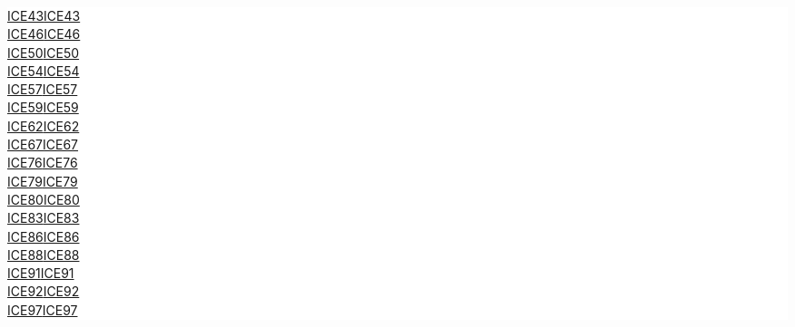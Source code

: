 [<span data-ttu-id="12928-275">ICE43</span><span class="sxs-lookup"><span data-stu-id="12928-275">ICE43</span></span>](ice43.md)  
[<span data-ttu-id="12928-276">ICE46</span><span class="sxs-lookup"><span data-stu-id="12928-276">ICE46</span></span>](ice46.md)  
[<span data-ttu-id="12928-277">ICE50</span><span class="sxs-lookup"><span data-stu-id="12928-277">ICE50</span></span>](ice50.md)  
[<span data-ttu-id="12928-278">ICE54</span><span class="sxs-lookup"><span data-stu-id="12928-278">ICE54</span></span>](ice54.md)  
[<span data-ttu-id="12928-279">ICE57</span><span class="sxs-lookup"><span data-stu-id="12928-279">ICE57</span></span>](ice57.md)  
[<span data-ttu-id="12928-280">ICE59</span><span class="sxs-lookup"><span data-stu-id="12928-280">ICE59</span></span>](ice59.md)  
[<span data-ttu-id="12928-281">ICE62</span><span class="sxs-lookup"><span data-stu-id="12928-281">ICE62</span></span>](ice62.md)  
[<span data-ttu-id="12928-282">ICE67</span><span class="sxs-lookup"><span data-stu-id="12928-282">ICE67</span></span>](ice67.md)  
[<span data-ttu-id="12928-283">ICE76</span><span class="sxs-lookup"><span data-stu-id="12928-283">ICE76</span></span>](ice76.md)  
[<span data-ttu-id="12928-284">ICE79</span><span class="sxs-lookup"><span data-stu-id="12928-284">ICE79</span></span>](ice79.md)  
[<span data-ttu-id="12928-285">ICE80</span><span class="sxs-lookup"><span data-stu-id="12928-285">ICE80</span></span>](ice80.md)  
[<span data-ttu-id="12928-286">ICE83</span><span class="sxs-lookup"><span data-stu-id="12928-286">ICE83</span></span>](ice83.md)  
[<span data-ttu-id="12928-287">ICE86</span><span class="sxs-lookup"><span data-stu-id="12928-287">ICE86</span></span>](ice86.md)  
[<span data-ttu-id="12928-288">ICE88</span><span class="sxs-lookup"><span data-stu-id="12928-288">ICE88</span></span>](ice88.md)  
[<span data-ttu-id="12928-289">ICE91</span><span class="sxs-lookup"><span data-stu-id="12928-289">ICE91</span></span>](ice91.md)  
[<span data-ttu-id="12928-290">ICE92</span><span class="sxs-lookup"><span data-stu-id="12928-290">ICE92</span></span>](ice92.md)  
[<span data-ttu-id="12928-291">ICE97</span><span class="sxs-lookup"><span data-stu-id="12928-291">ICE97</span></span>](ice97.md)  
</dl>

